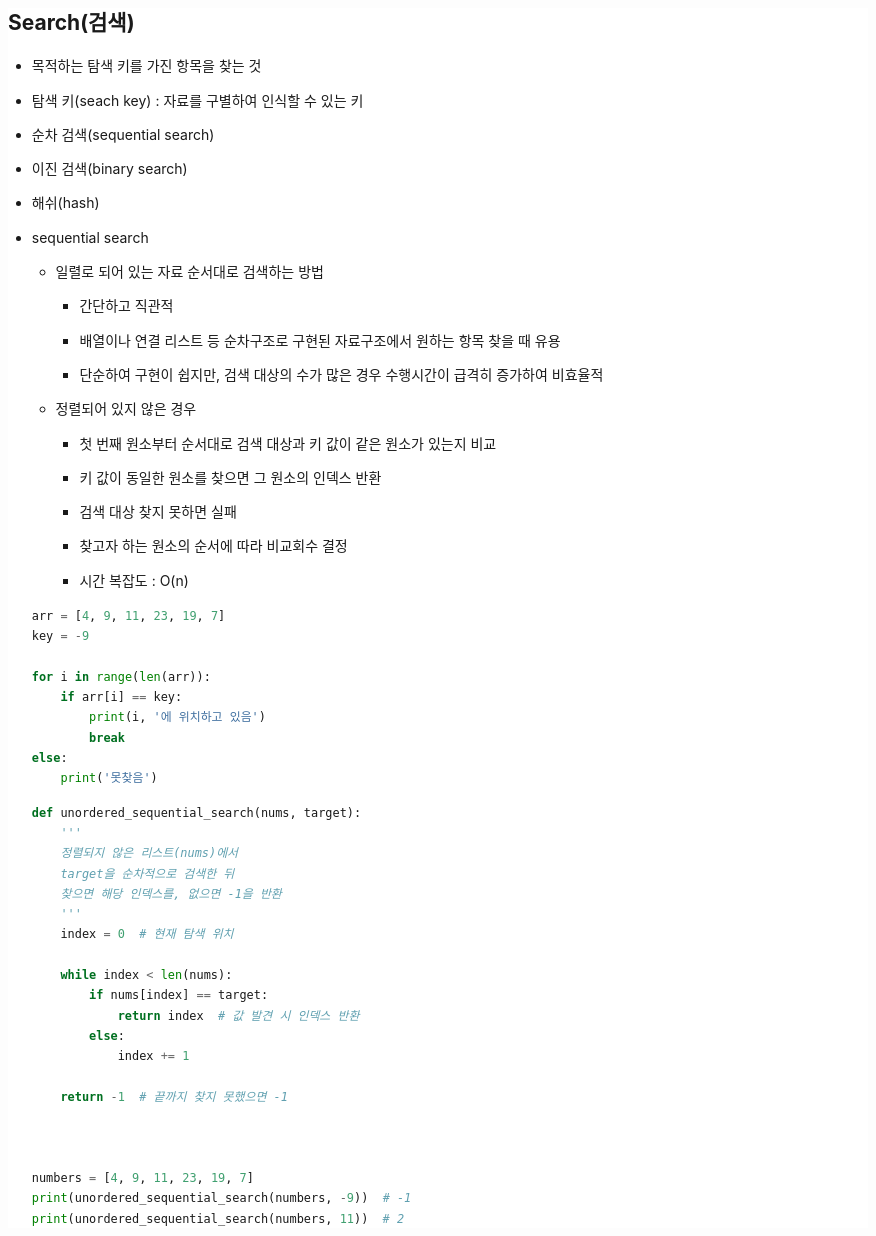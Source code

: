 ## Search(검색)

- 목적하는 탐색 키를 가진 항목을 찾는 것

- 탐색 키(seach key) : 자료를 구별하여 인식할 수 있는 키

- 순차 검색(sequential search)

- 이진 검색(binary search)

- 해쉬(hash)

- sequential search
  
  - 일렬로 되어 있는 자료 순서대로 검색하는 방법
    
    - 간단하고 직관적
    
    - 배열이나 연결 리스트 등 순차구조로 구현된 자료구조에서 원하는 항목 찾을 때 유용
    
    - 단순하여 구현이 쉽지만, 검색 대상의 수가 많은 경우 수행시간이 급격히 증가하여 비효율적
  
  - 정렬되어 있지 않은 경우
    
    - 첫 번째 원소부터 순서대로 검색 대상과 키 값이 같은 원소가 있는지 비교
    
    - 키 값이 동일한 원소를 찾으면 그 원소의 인덱스 반환
    
    - 검색 대상 찾지 못하면 실패
    
    - 찾고자 하는 원소의 순서에 따라 비교회수 결정
    
    - 시간 복잡도 : O(n)
  
  ```python
  arr = [4, 9, 11, 23, 19, 7]
  key = -9
  
  for i in range(len(arr)):
      if arr[i] == key:
          print(i, '에 위치하고 있음')
          break
  else:
      print('못찾음')
  ```
  
  ```python
  def unordered_sequential_search(nums, target):
      '''
      정렬되지 않은 리스트(nums)에서
      target을 순차적으로 검색한 뒤
      찾으면 해당 인덱스를, 없으면 -1을 반환
      '''
      index = 0  # 현재 탐색 위치
  
      while index < len(nums):
          if nums[index] == target:
              return index  # 값 발견 시 인덱스 반환
          else:
              index += 1
  
      return -1  # 끝까지 찾지 못했으면 -1
  
  
  
  numbers = [4, 9, 11, 23, 19, 7]
  print(unordered_sequential_search(numbers, -9))  # -1
  print(unordered_sequential_search(numbers, 11))  # 2
  ```
  